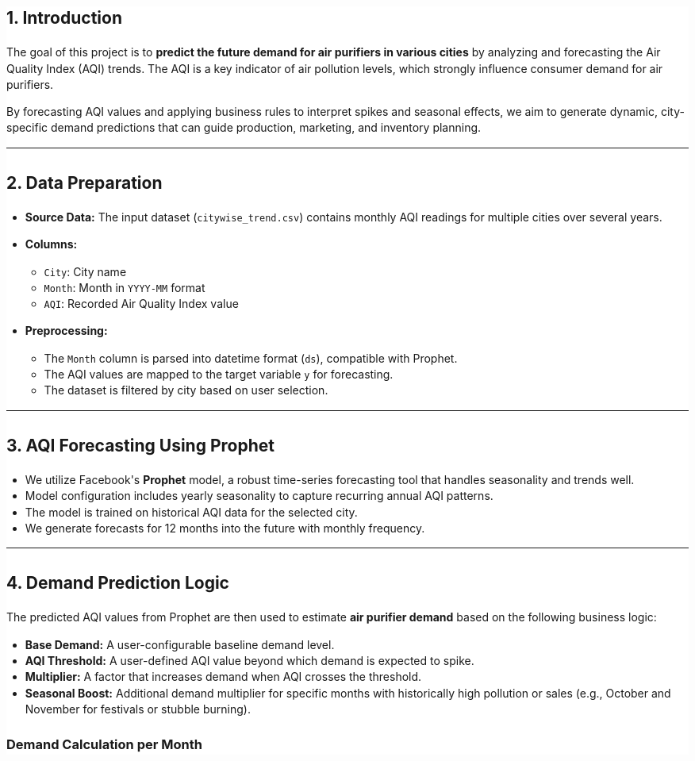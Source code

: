 
## 1. Introduction

The goal of this project is to **predict the future demand for air purifiers in various cities** by analyzing and forecasting the Air Quality Index (AQI) trends. The AQI is a key indicator of air pollution levels, which strongly influence consumer demand for air purifiers.

By forecasting AQI values and applying business rules to interpret spikes and seasonal effects, we aim to generate dynamic, city-specific demand predictions that can guide production, marketing, and inventory planning.

---

## 2. Data Preparation

* **Source Data:** The input dataset (`citywise_trend.csv`) contains monthly AQI readings for multiple cities over several years.

* **Columns:**

  * `City`: City name
  * `Month`: Month in `YYYY-MM` format
  * `AQI`: Recorded Air Quality Index value

* **Preprocessing:**

  * The `Month` column is parsed into datetime format (`ds`), compatible with Prophet.
  * The AQI values are mapped to the target variable `y` for forecasting.
  * The dataset is filtered by city based on user selection.

---

## 3. AQI Forecasting Using Prophet

* We utilize Facebook's **Prophet** model, a robust time-series forecasting tool that handles seasonality and trends well.
* Model configuration includes yearly seasonality to capture recurring annual AQI patterns.
* The model is trained on historical AQI data for the selected city.
* We generate forecasts for 12 months into the future with monthly frequency.

---

## 4. Demand Prediction Logic

The predicted AQI values from Prophet are then used to estimate **air purifier demand** based on the following business logic:

* **Base Demand:** A user-configurable baseline demand level.
* **AQI Threshold:** A user-defined AQI value beyond which demand is expected to spike.
* **Multiplier:** A factor that increases demand when AQI crosses the threshold.
* **Seasonal Boost:** Additional demand multiplier for specific months with historically high pollution or sales (e.g., October and November for festivals or stubble burning).

### Demand Calculation per Month
